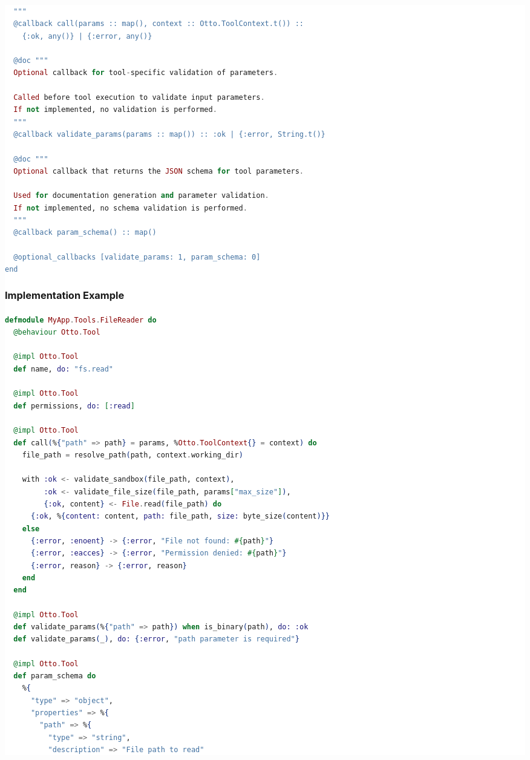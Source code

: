 ```elixir
  """
  @callback call(params :: map(), context :: Otto.ToolContext.t()) ::
    {:ok, any()} | {:error, any()}

  @doc """
  Optional callback for tool-specific validation of parameters.

  Called before tool execution to validate input parameters.
  If not implemented, no validation is performed.
  """
  @callback validate_params(params :: map()) :: :ok | {:error, String.t()}

  @doc """
  Optional callback that returns the JSON schema for tool parameters.

  Used for documentation generation and parameter validation.
  If not implemented, no schema validation is performed.
  """
  @callback param_schema() :: map()

  @optional_callbacks [validate_params: 1, param_schema: 0]
end
```

### Implementation Example

```elixir
defmodule MyApp.Tools.FileReader do
  @behaviour Otto.Tool

  @impl Otto.Tool
  def name, do: "fs.read"

  @impl Otto.Tool
  def permissions, do: [:read]

  @impl Otto.Tool
  def call(%{"path" => path} = params, %Otto.ToolContext{} = context) do
    file_path = resolve_path(path, context.working_dir)

    with :ok <- validate_sandbox(file_path, context),
         :ok <- validate_file_size(file_path, params["max_size"]),
         {:ok, content} <- File.read(file_path) do
      {:ok, %{content: content, path: file_path, size: byte_size(content)}}
    else
      {:error, :enoent} -> {:error, "File not found: #{path}"}
      {:error, :eacces} -> {:error, "Permission denied: #{path}"}
      {:error, reason} -> {:error, reason}
    end
  end

  @impl Otto.Tool
  def validate_params(%{"path" => path}) when is_binary(path), do: :ok
  def validate_params(_), do: {:error, "path parameter is required"}

  @impl Otto.Tool
  def param_schema do
    %{
      "type" => "object",
      "properties" => %{
        "path" => %{
          "type" => "string",
          "description" => "File path to read"
```